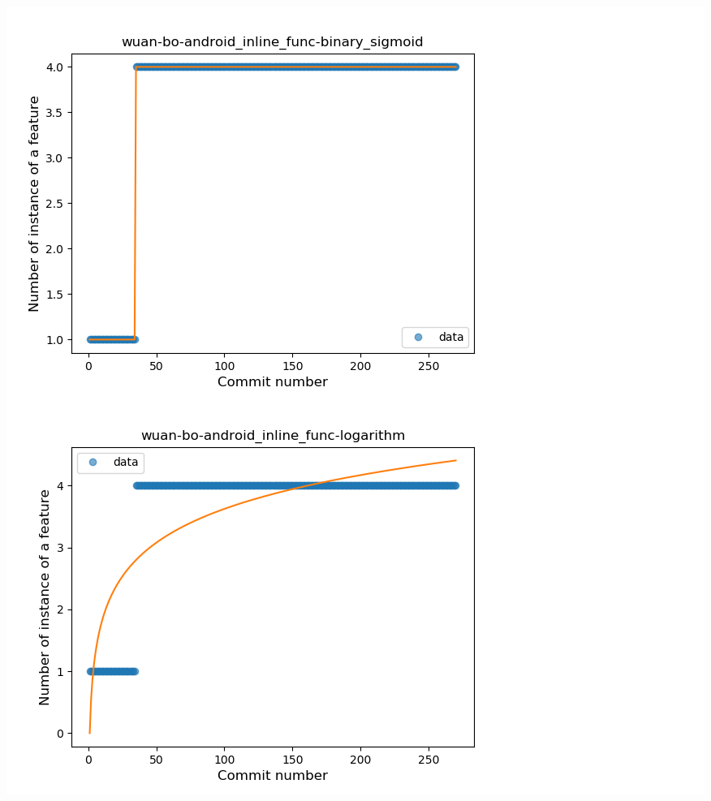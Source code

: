 ![wuan-bo-android T9](../plots/wuan-bo-android_inline_func_T9.png)
![wuan-bo-android T6](../plots/wuan-bo-android_inline_func_T6.png)